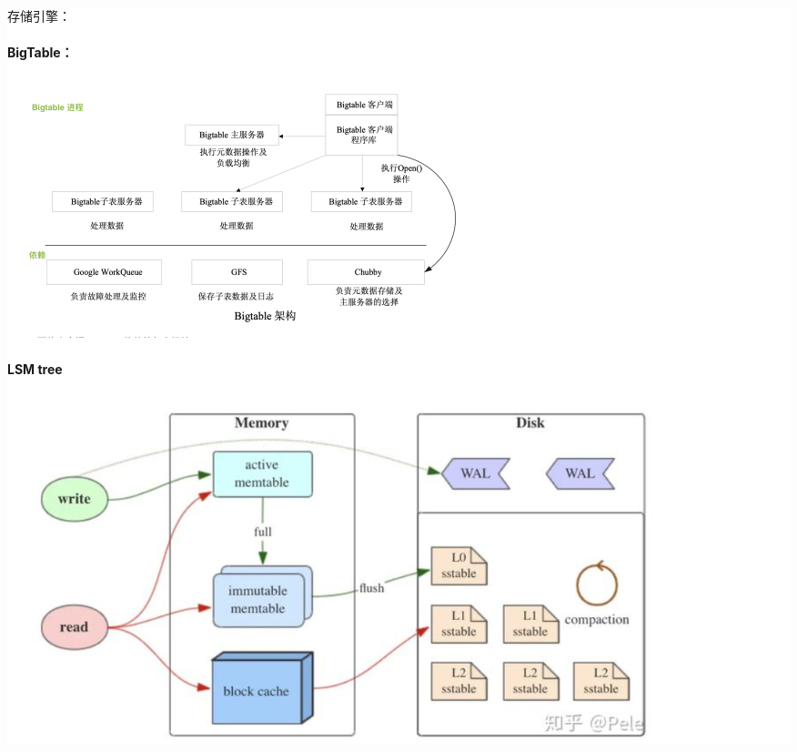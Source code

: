 存储引擎：

#### BigTable：

<img src="picture\image-20211211120513169.png" alt="image-20211211120513169" style="zoom: 50%;" />







#### LSM tree

<img src="picture\image-20211208205001108.png" alt="image-20211208205001108" style="zoom: 80%;" />
